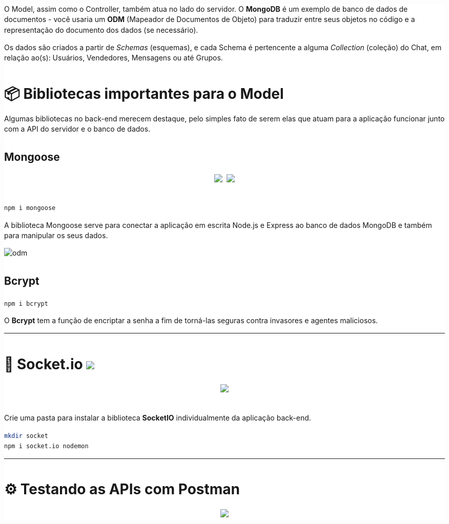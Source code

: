 O Model, assim como o Controller, também atua no lado do servidor. O **MongoDB** é um exemplo de banco de dados de documentos - você usaria um **ODM** (Mapeador de Documentos de Objeto) para traduzir entre seus objetos no código e a representação do documento dos dados (se necessário).

Os dados são criados a partir de _Schemas_ (esquemas), e cada Schema é pertencente a alguma _Collection_ (coleção) do Chat, em relação ao(s): Usuários, Vendedores, Mensagens ou até Grupos.

# 📦 Bibliotecas importantes para o Model

Algumas bibliotecas no back-end merecem destaque, pelo simples fato de serem elas que atuam para a aplicação funcionar junto com a API do servidor e o banco de dados.

## Mongoose
<div align="center"><img src="https://ais-10072.kxcdn.com/wp-content/uploads/2020/08/mongoose.png" width="177">&nbsp;&nbsp;<img src="https://miro.medium.com/max/370/1*jO715XDC1YAEsWUwovWUQw.png" width="177"></div><br \>

```
npm i mongoose
```

A biblioteca Mongoose serve para conectar a aplicação em escrita Node.js e Express ao banco de dados MongoDB e também para manipular os seus dados.

![odm](https://user-images.githubusercontent.com/61624336/163627472-1652924e-0ef1-4ff5-a711-d20c23b21696.png)

## Bcrypt

```
npm i bcrypt
```

O **Bcrypt** tem a função de encriptar a senha a fim de torná-las seguras contra invasores e agentes maliciosos.

---

# 🚌 Socket.io <img src="https://badge-size.herokuapp.com/{username}/{repo}/{branch}/{filename}"> 
<div align="center"><img src="https://symbols.getvecta.com/stencil_96/15_socketio.2c4cc254de.svg" height="177"></div><br \>

Crie uma pasta para instalar a biblioteca **SocketIO** individualmente da aplicação back-end.

```sh
mkdir socket
npm i socket.io nodemon
```

---

# ⚙️ Testando as APIs com Postman
<div align="center"><a href="https://www.postman.com/"><img src="https://cdn.worldvectorlogo.com/logos/postman.svg" height="177"></a></div>

